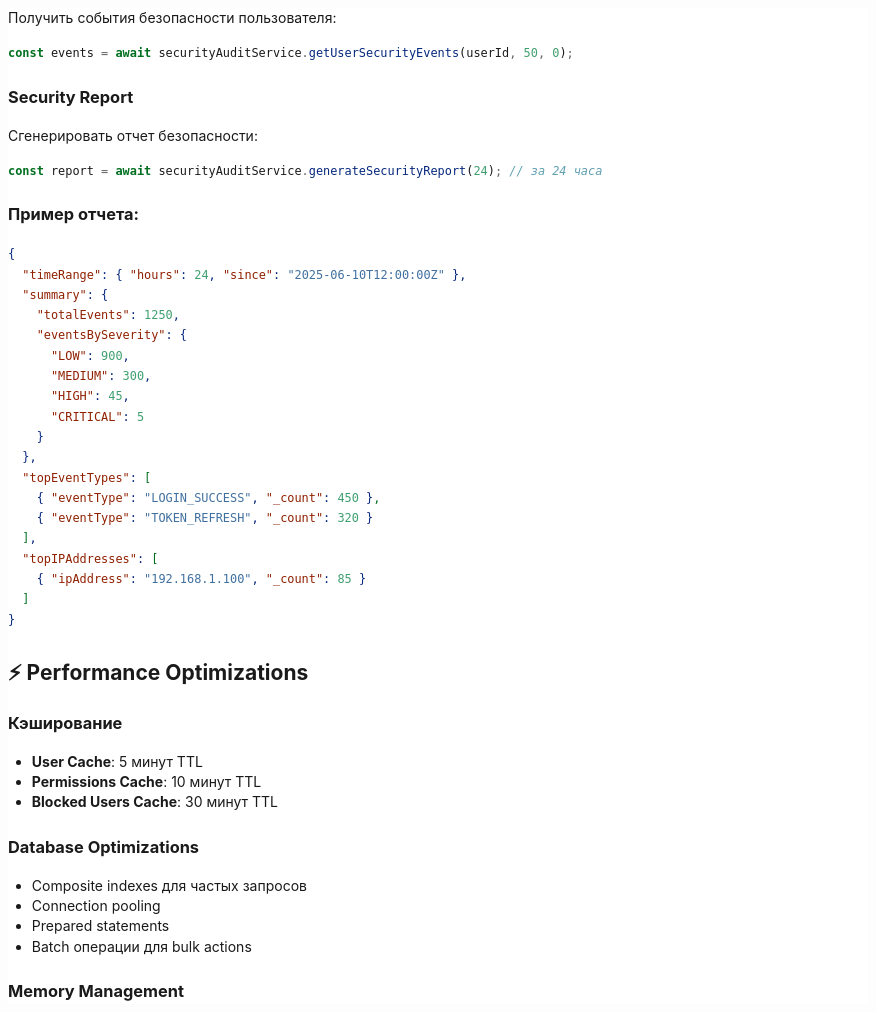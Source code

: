 Получить события безопасности пользователя:

```typescript
const events = await securityAuditService.getUserSecurityEvents(userId, 50, 0);
```

### Security Report

Сгенерировать отчет безопасности:

```typescript
const report = await securityAuditService.generateSecurityReport(24); // за 24 часа
```

### Пример отчета:

```json
{
  "timeRange": { "hours": 24, "since": "2025-06-10T12:00:00Z" },
  "summary": {
    "totalEvents": 1250,
    "eventsBySeverity": {
      "LOW": 900,
      "MEDIUM": 300,
      "HIGH": 45,
      "CRITICAL": 5
    }
  },
  "topEventTypes": [
    { "eventType": "LOGIN_SUCCESS", "_count": 450 },
    { "eventType": "TOKEN_REFRESH", "_count": 320 }
  ],
  "topIPAddresses": [
    { "ipAddress": "192.168.1.100", "_count": 85 }
  ]
}
```

## ⚡ Performance Optimizations

### Кэширование

- **User Cache**: 5 минут TTL
- **Permissions Cache**: 10 минут TTL
- **Blocked Users Cache**: 30 минут TTL

### Database Optimizations

- Composite indexes для частых запросов
- Connection pooling
- Prepared statements
- Batch операции для bulk actions

### Memory Management
